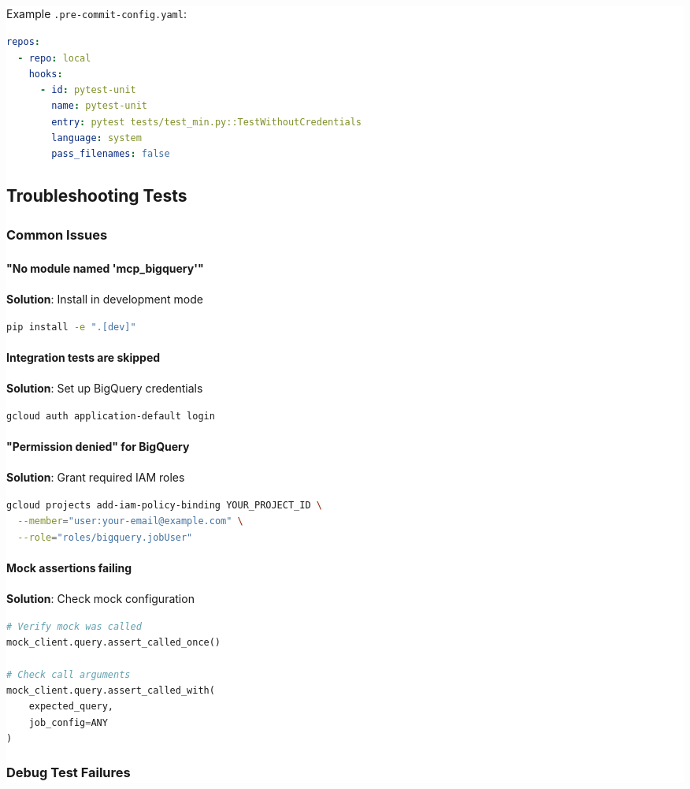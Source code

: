 Example `.pre-commit-config.yaml`:

```yaml
repos:
  - repo: local
    hooks:
      - id: pytest-unit
        name: pytest-unit
        entry: pytest tests/test_min.py::TestWithoutCredentials
        language: system
        pass_filenames: false
```

## Troubleshooting Tests

### Common Issues

#### "No module named 'mcp_bigquery'"

**Solution**: Install in development mode
```bash
pip install -e ".[dev]"
```

#### Integration tests are skipped

**Solution**: Set up BigQuery credentials
```bash
gcloud auth application-default login
```

#### "Permission denied" for BigQuery

**Solution**: Grant required IAM roles
```bash
gcloud projects add-iam-policy-binding YOUR_PROJECT_ID \
  --member="user:your-email@example.com" \
  --role="roles/bigquery.jobUser"
```

#### Mock assertions failing

**Solution**: Check mock configuration
```python
# Verify mock was called
mock_client.query.assert_called_once()

# Check call arguments
mock_client.query.assert_called_with(
    expected_query,
    job_config=ANY
)
```

### Debug Test Failures
